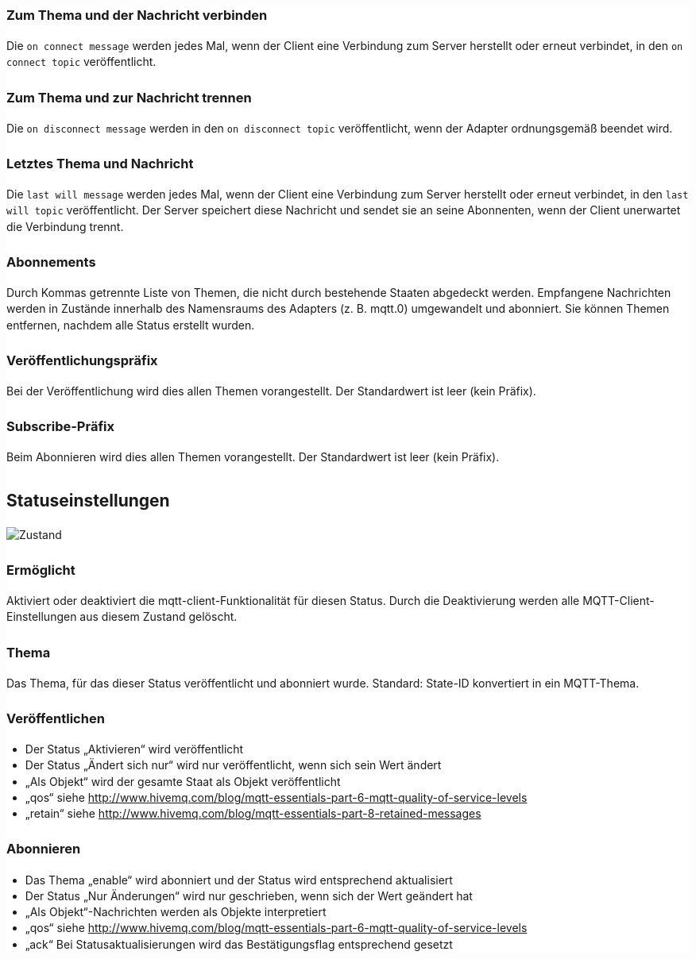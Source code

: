 ### Zum Thema und der Nachricht verbinden
Die ```on connect message``` werden jedes Mal, wenn der Client eine Verbindung zum Server herstellt oder erneut verbindet, in den ```on connect topic``` veröffentlicht.

### Zum Thema und zur Nachricht trennen
Die ```on disconnect message``` werden in den ```on disconnect topic``` veröffentlicht, wenn der Adapter ordnungsgemäß beendet wird.

### Letztes Thema und Nachricht
Die ```last will message``` werden jedes Mal, wenn der Client eine Verbindung zum Server herstellt oder erneut verbindet, in den ```last will topic``` veröffentlicht.
Der Server speichert diese Nachricht und sendet sie an seine Abonnenten, wenn der Client unerwartet die Verbindung trennt.

### Abonnements
Durch Kommas getrennte Liste von Themen, die nicht durch bestehende Staaten abgedeckt werden.
Empfangene Nachrichten werden in Zustände innerhalb des Namensraums des Adapters (z. B. mqtt.0) umgewandelt und abonniert.
Sie können Themen entfernen, nachdem alle Status erstellt wurden.

### Veröffentlichungspräfix
Bei der Veröffentlichung wird dies allen Themen vorangestellt.
Der Standardwert ist leer (kein Präfix).

### Subscribe-Präfix
Beim Abonnieren wird dies allen Themen vorangestellt.
Der Standardwert ist leer (kein Präfix).

## Statuseinstellungen
![Zustand](../../../en/adapterref/iobroker.mqtt-client/img/dialog.png)

### Ermöglicht
Aktiviert oder deaktiviert die mqtt-client-Funktionalität für diesen Status.
Durch die Deaktivierung werden alle MQTT-Client-Einstellungen aus diesem Zustand gelöscht.

### Thema
Das Thema, für das dieser Status veröffentlicht und abonniert wurde.
Standard: State-ID konvertiert in ein MQTT-Thema.

### Veröffentlichen
* Der Status „Aktivieren“ wird veröffentlicht
* Der Status „Ändert sich nur“ wird nur veröffentlicht, wenn sich sein Wert ändert
* „Als Objekt“ wird der gesamte Staat als Objekt veröffentlicht
* „qos“ siehe <http://www.hivemq.com/blog/mqtt-essentials-part-6-mqtt-quality-of-service-levels>
* „retain“ siehe <http://www.hivemq.com/blog/mqtt-essentials-part-8-retained-messages>

### Abonnieren
* Das Thema „enable“ wird abonniert und der Status wird entsprechend aktualisiert
* Der Status „Nur Änderungen“ wird nur geschrieben, wenn sich der Wert geändert hat
* „Als Objekt“-Nachrichten werden als Objekte interpretiert
* „qos“ siehe <http://www.hivemq.com/blog/mqtt-essentials-part-6-mqtt-quality-of-service-levels>
* „ack“ Bei Statusaktualisierungen wird das Bestätigungsflag entsprechend gesetzt
